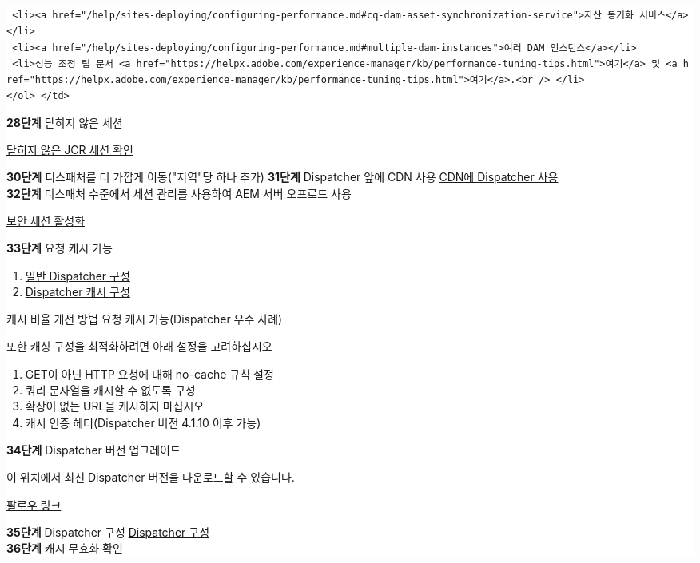      <li><a href="/help/sites-deploying/configuring-performance.md#cq-dam-asset-synchronization-service">자산 동기화 서비스</a></li> 
     <li><a href="/help/sites-deploying/configuring-performance.md#multiple-dam-instances">여러 DAM 인스턴스</a></li> 
     <li>성능 조정 팁 문서 <a href="https://helpx.adobe.com/experience-manager/kb/performance-tuning-tips.html">여기</a> 및 <a href="https://helpx.adobe.com/experience-manager/kb/performance-tuning-tips.html">여기</a>.<br /> </li> 
    </ol> </td> 
  </tr> 
  <tr> 
   <td><strong>28단계</strong></td> 
   <td>닫히지 않은 세션</td> 
   <td><p> </p> <p><a href="/help/sites-administering/troubleshoot.md#checking-for-unclosed-jcr-sessions">닫히지 않은 JCR 세션 확인</a></p> <p> </p> </td> 
  </tr> 
  <tr> 
   <td><strong>30단계</strong></td> 
   <td>디스패처를 더 가깝게 이동("지역"당 하나 추가)</td> 
   <td> </td> 
  </tr> 
  <tr> 
   <td><strong>31단계</strong></td> 
   <td>Dispatcher 앞에 CDN 사용</td> 
   <td><a href="https://helpx.adobe.com/experience-manager/dispatcher/using/dispatcher.html#using-dispatcher-with-a-cdn">CDN에 Dispatcher 사용</a><br /> </td> 
  </tr> 
  <tr> 
   <td><strong>32단계</strong></td> 
   <td>디스패처 수준에서 세션 관리를 사용하여 AEM 서버 오프로드 사용</td> 
   <td><p><a href="https://helpx.adobe.com/experience-manager/dispatcher/using/dispatcher-configuration.html#enabling-secure-sessions-sessionmanagement">보안 세션 활성화</a></p> </td> 
  </tr> 
  <tr> 
   <td><strong>33단계</strong></td> 
   <td>요청 캐시 가능</td> 
   <td> 
    <ol> 
     <li><a href="https://helpx.adobe.com/experience-manager/dispatcher/using/dispatcher.html">일반 Dispatcher 구성</a></li> 
     <li><a href="https://helpx.adobe.com/experience-manager/dispatcher/using/dispatcher-configuration.html#configuring-the-dispatcher-cache-cache">Dispatcher 캐시 구성</a></li> 
    </ol> <p>캐시 비율 개선 방법 요청 캐시 가능(Dispatcher 우수 사례)</p> <p>또한 캐싱 구성을 최적화하려면 아래 설정을 고려하십시오<br /> </p> 
    <ol> 
     <li>GET이 아닌 HTTP 요청에 대해 no-cache 규칙 설정</li> 
     <li>쿼리 문자열을 캐시할 수 없도록 구성</li> 
     <li>확장이 없는 URL을 캐시하지 마십시오</li> 
     <li>캐시 인증 헤더(Dispatcher 버전 4.1.10 이후 가능)</li> 
    </ol> </td> 
  </tr> 
  <tr> 
   <td><strong>34단계</strong></td> 
   <td>Dispatcher 버전 업그레이드</td> 
   <td><p>이 위치에서 최신 Dispatcher 버전을 다운로드할 수 있습니다.</p> <p><a href="https://helpx.adobe.com/experience-manager/dispatcher/release-notes.html">팔로우 링크</a></p> </td> 
  </tr> 
  <tr> 
   <td><strong>35단계</strong></td> 
   <td>Dispatcher 구성</td> 
   <td><a href="https://helpx.adobe.com/kr/experience-manager/dispatcher/using/dispatcher-configuration.html">Dispatcher 구성</a><br /> </td> 
  </tr> 
  <tr> 
   <td><strong>36단계</strong></td> 
   <td>캐시 무효화 확인</td> 